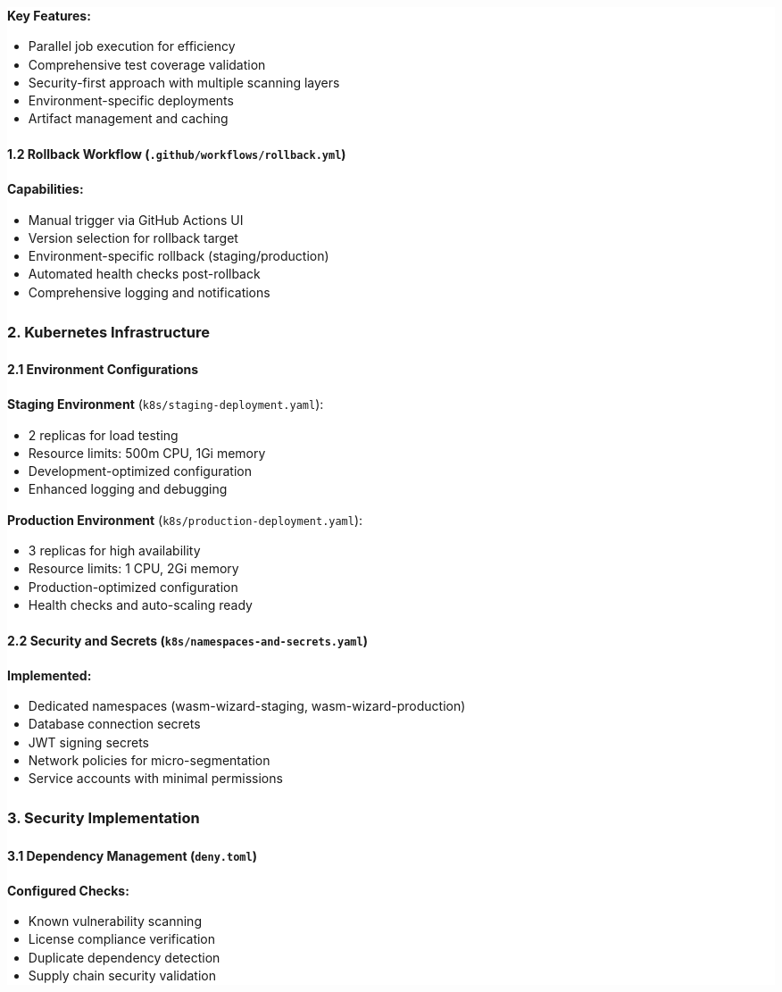 **Key Features:**
- Parallel job execution for efficiency
- Comprehensive test coverage validation
- Security-first approach with multiple scanning layers
- Environment-specific deployments
- Artifact management and caching

#### 1.2 Rollback Workflow (`.github/workflows/rollback.yml`)

**Capabilities:**
- Manual trigger via GitHub Actions UI
- Version selection for rollback target
- Environment-specific rollback (staging/production)
- Automated health checks post-rollback
- Comprehensive logging and notifications

### 2. Kubernetes Infrastructure

#### 2.1 Environment Configurations

**Staging Environment** (`k8s/staging-deployment.yaml`):
- 2 replicas for load testing
- Resource limits: 500m CPU, 1Gi memory
- Development-optimized configuration
- Enhanced logging and debugging

**Production Environment** (`k8s/production-deployment.yaml`):
- 3 replicas for high availability
- Resource limits: 1 CPU, 2Gi memory
- Production-optimized configuration
- Health checks and auto-scaling ready

#### 2.2 Security and Secrets (`k8s/namespaces-and-secrets.yaml`)

**Implemented:**
- Dedicated namespaces (wasm-wizard-staging, wasm-wizard-production)
- Database connection secrets
- JWT signing secrets
- Network policies for micro-segmentation
- Service accounts with minimal permissions

### 3. Security Implementation

#### 3.1 Dependency Management (`deny.toml`)

**Configured Checks:**
- Known vulnerability scanning
- License compliance verification
- Duplicate dependency detection
- Supply chain security validation
